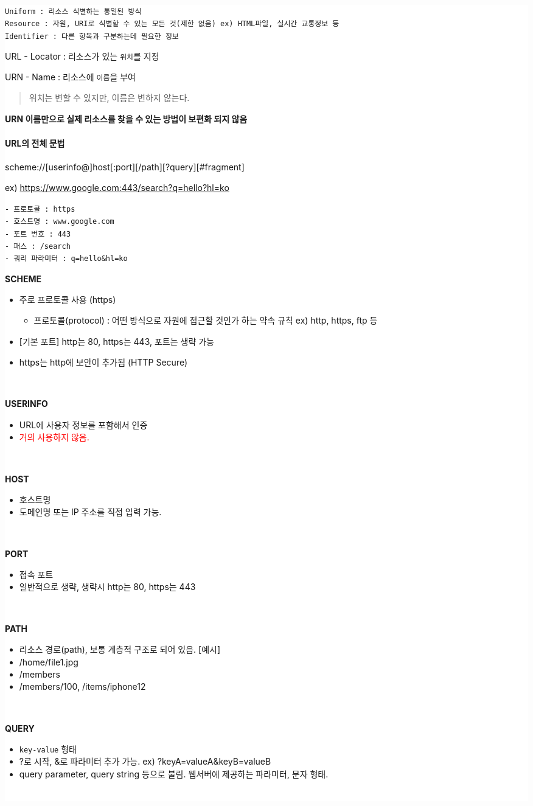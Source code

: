 ```
Uniform : 리소스 식별하는 통일된 방식
Resource : 자원, URI로 식별할 수 있는 모든 것(제한 없음) ex) HTML파일, 실시간 교통정보 등
Identifier : 다른 항목과 구분하는데 필요한 정보
```

URL - Locator : 리소스가 있는 `위치`를 지정

URN - Name : 리소스에 `이름`을 부여

> 위치는 변할 수 있지만, 이름은 변하지 않는다.

**URN 이름만으로 실제 리소스를 찾을 수 있는 방법이 보편화 되지 않음**

#### URL의 전체 문법
scheme://[userinfo@]host[:port][/path][?query][#fragment]

ex) https://www.google.com:443/search?q=hello?hl=ko

    - 프로토콜 : https
    - 호스트명 : www.google.com
    - 포트 번호 : 443
    - 패스 : /search
    - 쿼리 파라미터 : q=hello&hl=ko

**SCHEME**
- 주로 프로토콜 사용 (https)
    - 프로토콜(protocol) : 어떤 방식으로 자원에 접근할 것인가 하는 약속 규칙 ex) http, https, ftp 등

- [기본 포트] http는 80, https는 443, 포트는 생략 가능
- https는 http에 보안이 추가됨 (HTTP Secure)
<br/>

**USERINFO**
- URL에 사용자 정보를 포함해서 인증
- <span style="color : red;">거의 사용하지 않음.</span>
<br/>

**HOST**
- 호스트명
- 도메인명 또는 IP 주소를 직접 입력 가능.
<br/>

**PORT**
- 접속 포트
- 일반적으로 생략, 생략시 http는 80, https는 443
<br/>

**PATH**
- 리소스 경로(path), 보통 계층적 구조로 되어 있음.
[예시]
- /home/file1.jpg
- /members
- /members/100, /items/iphone12
<br/>

**QUERY**
- `key-value` 형태
- ?로 시작, &로 파라미터 추가 가능. ex) ?keyA=valueA&keyB=valueB
- query parameter, query string 등으로 불림. 웹서버에 제공하는 파라미터, 문자 형태.
<br/>
